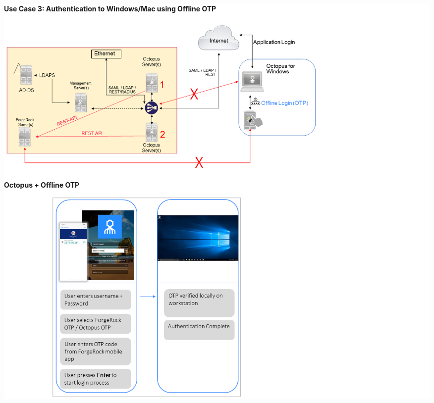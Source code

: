 #### Use Case 3: Authentication to Windows/Mac using Offline OTP

<img src=".//media/image10.png" style="width:6.61243in;height:3.10417in" />

**Octopus + Offline OTP**

<img src=".//media/OfflineOTPFlow.png" style="width:6in;height:4.19231in" />
